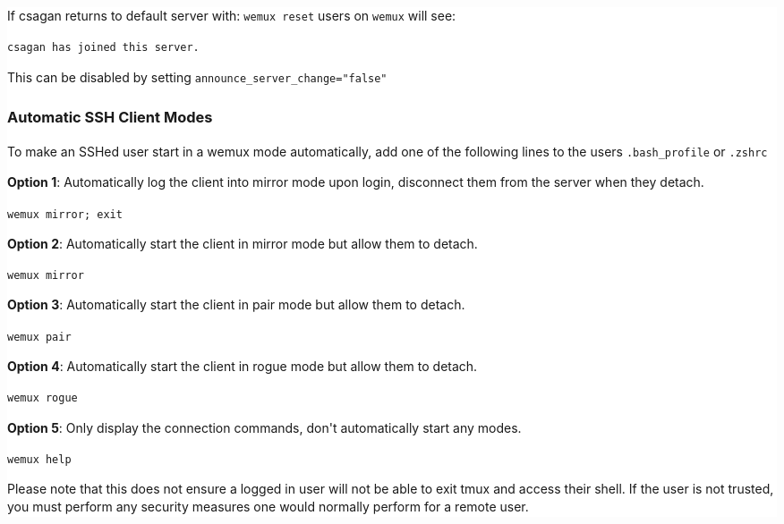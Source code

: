   If csagan returns to default server with: `wemux reset` users on `wemux`
  will see:

    csagan has joined this server.

  This can be disabled by setting `announce_server_change="false"`

### Automatic SSH Client Modes
  To make an SSHed user start in a wemux mode automatically, add one of the
  following lines to the users `.bash_profile` or `.zshrc`

  **Option 1**: Automatically log the client into mirror mode upon login,
  disconnect them from the server when they detach.

    wemux mirror; exit

  **Option 2**: Automatically start the client in mirror mode but allow them to
  detach.

    wemux mirror

  **Option 3**: Automatically start the client in pair mode but allow them to
  detach.

    wemux pair
    
  **Option 4**: Automatically start the client in rogue mode but allow them to
  detach.

    wemux rogue

  **Option 5**: Only display the connection commands, don't automatically start
  any modes.

    wemux help

  Please note that this does not ensure a logged in user will not be able to exit
  tmux and access their shell. If the user is not trusted, you must perform any
  security measures one would normally perform for a remote user.
